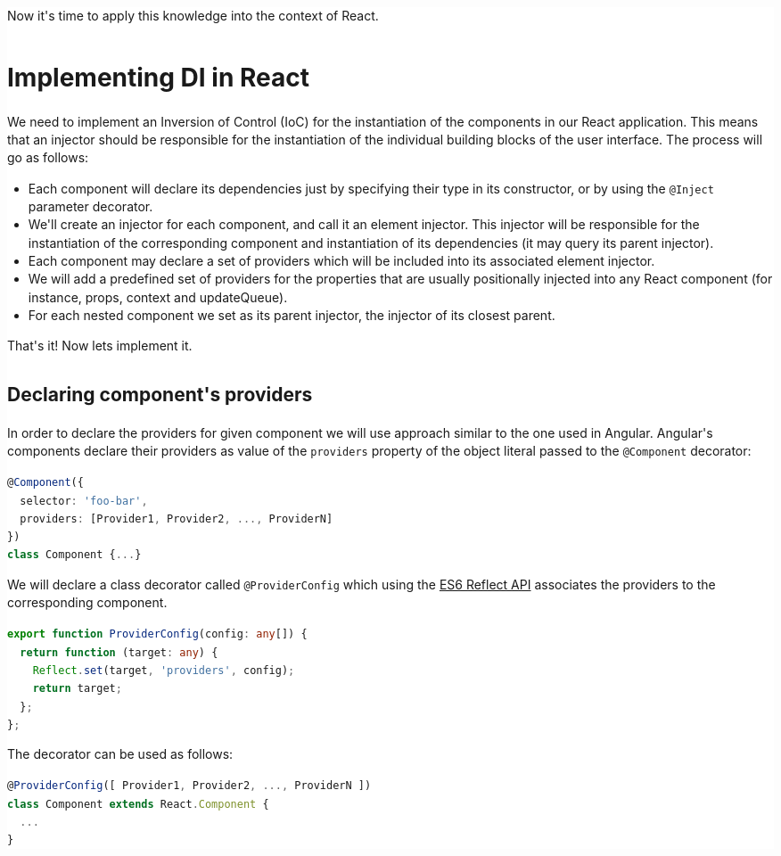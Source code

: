 Now it's time to apply this knowledge into the context of React.

# Implementing DI in React

We need to implement an Inversion of Control (IoC) for the instantiation of the components in our React application. This means that an injector should be responsible for the instantiation of the individual building blocks of the user interface. The process will go as follows:

- Each component will declare its dependencies just by specifying their type in its constructor, or by using the `@Inject` parameter decorator.
- We'll create an injector for each component, and call it an element injector. This injector will be responsible for the instantiation of the corresponding component and instantiation of its dependencies (it may query its parent injector).
- Each component may declare a set of providers which will be included into its associated element injector.
- We will add a predefined set of providers for the properties that are usually positionally injected into any React component (for instance, props, context and updateQueue).
- For each nested component we set as its parent injector, the injector of its closest parent.

That's it! Now lets implement it.

## Declaring component's providers

In order to declare the providers for given component we will use approach similar to the one used in Angular. Angular's components declare their providers as value of the `providers` property of the object literal passed to the `@Component` decorator:

```ts
@Component({
  selector: 'foo-bar',
  providers: [Provider1, Provider2, ..., ProviderN]
})
class Component {...}
```

We will declare a class decorator called `@ProviderConfig` which using the [ES6 Reflect API](https://developer.mozilla.org/en-US/docs/Web/JavaScript/Reference/Global_Objects/Reflect) associates the providers to the corresponding component.

```ts
export function ProviderConfig(config: any[]) {
  return function (target: any) {
    Reflect.set(target, 'providers', config);
    return target;
  };
};
```

The decorator can be used as follows:

```ts
@ProviderConfig([ Provider1, Provider2, ..., ProviderN ])
class Component extends React.Component {
  ...
}
```

